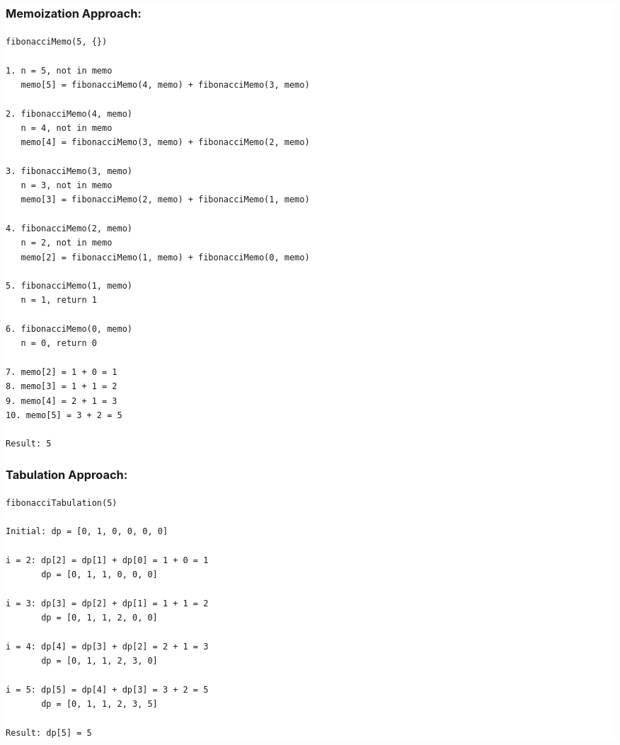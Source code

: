 ### Memoization Approach:
```
fibonacciMemo(5, {})

1. n = 5, not in memo
   memo[5] = fibonacciMemo(4, memo) + fibonacciMemo(3, memo)
   
2. fibonacciMemo(4, memo)
   n = 4, not in memo
   memo[4] = fibonacciMemo(3, memo) + fibonacciMemo(2, memo)
   
3. fibonacciMemo(3, memo)
   n = 3, not in memo
   memo[3] = fibonacciMemo(2, memo) + fibonacciMemo(1, memo)
   
4. fibonacciMemo(2, memo)
   n = 2, not in memo
   memo[2] = fibonacciMemo(1, memo) + fibonacciMemo(0, memo)
   
5. fibonacciMemo(1, memo)
   n = 1, return 1
   
6. fibonacciMemo(0, memo)
   n = 0, return 0
   
7. memo[2] = 1 + 0 = 1
8. memo[3] = 1 + 1 = 2
9. memo[4] = 2 + 1 = 3
10. memo[5] = 3 + 2 = 5

Result: 5
```

### Tabulation Approach:
```
fibonacciTabulation(5)

Initial: dp = [0, 1, 0, 0, 0, 0]

i = 2: dp[2] = dp[1] + dp[0] = 1 + 0 = 1
       dp = [0, 1, 1, 0, 0, 0]

i = 3: dp[3] = dp[2] + dp[1] = 1 + 1 = 2
       dp = [0, 1, 1, 2, 0, 0]

i = 4: dp[4] = dp[3] + dp[2] = 2 + 1 = 3
       dp = [0, 1, 1, 2, 3, 0]

i = 5: dp[5] = dp[4] + dp[3] = 3 + 2 = 5
       dp = [0, 1, 1, 2, 3, 5]

Result: dp[5] = 5
```
